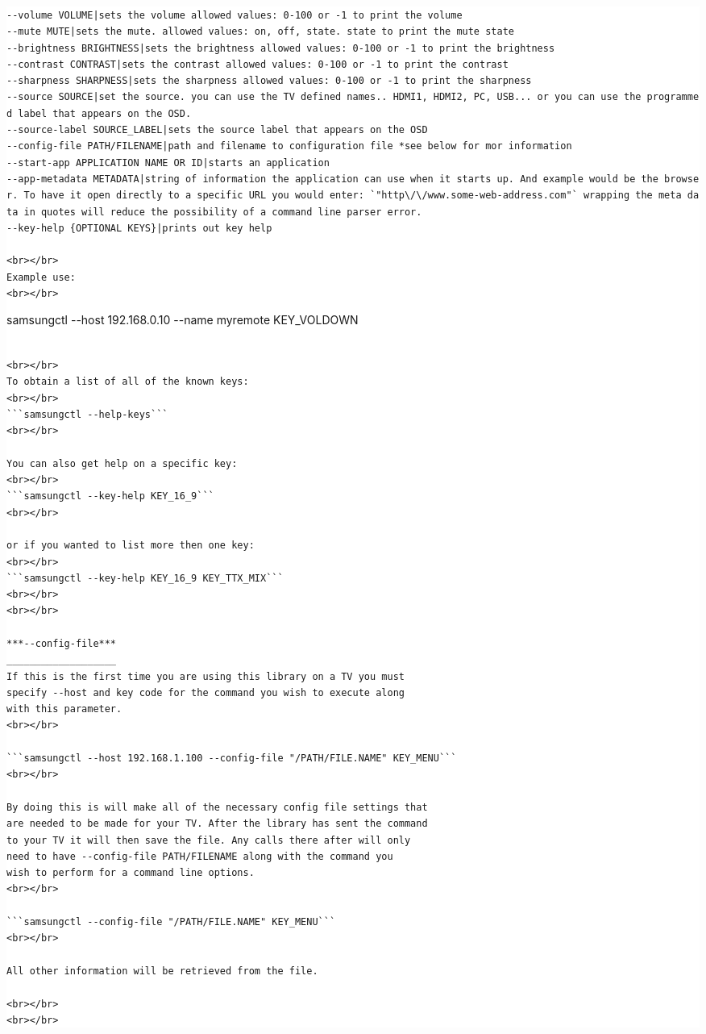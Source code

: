 ```
--volume VOLUME|sets the volume allowed values: 0-100 or -1 to print the volume
--mute MUTE|sets the mute. allowed values: on, off, state. state to print the mute state
--brightness BRIGHTNESS|sets the brightness allowed values: 0-100 or -1 to print the brightness
--contrast CONTRAST|sets the contrast allowed values: 0-100 or -1 to print the contrast
--sharpness SHARPNESS|sets the sharpness allowed values: 0-100 or -1 to print the sharpness
--source SOURCE|set the source. you can use the TV defined names.. HDMI1, HDMI2, PC, USB... or you can use the programmed label that appears on the OSD.
--source-label SOURCE_LABEL|sets the source label that appears on the OSD
--config-file PATH/FILENAME|path and filename to configuration file *see below for mor information
--start-app APPLICATION NAME OR ID|starts an application
--app-metadata METADATA|string of information the application can use when it starts up. And example would be the browser. To have it open directly to a specific URL you would enter: `"http\/\/www.some-web-address.com"` wrapping the meta data in quotes will reduce the possibility of a command line parser error.
--key-help {OPTIONAL KEYS}|prints out key help

<br></br>
Example use:
<br></br>
```
samsungctl --host 192.168.0.10 --name myremote KEY_VOLDOWN
```

<br></br>
To obtain a list of all of the known keys:
<br></br>
```samsungctl --help-keys```
<br></br>

You can also get help on a specific key:
<br></br>
```samsungctl --key-help KEY_16_9```
<br></br>

or if you wanted to list more then one key:
<br></br>
```samsungctl --key-help KEY_16_9 KEY_TTX_MIX```
<br></br>
<br></br>

***--config-file***
___________________
If this is the first time you are using this library on a TV you must
specify --host and key code for the command you wish to execute along
with this parameter.
<br></br>

```samsungctl --host 192.168.1.100 --config-file "/PATH/FILE.NAME" KEY_MENU```
<br></br>

By doing this is will make all of the necessary config file settings that
are needed to be made for your TV. After the library has sent the command
to your TV it will then save the file. Any calls there after will only
need to have --config-file PATH/FILENAME along with the command you
wish to perform for a command line options.
<br></br>

```samsungctl --config-file "/PATH/FILE.NAME" KEY_MENU```
<br></br>

All other information will be retrieved from the file.

<br></br>
<br></br>
```